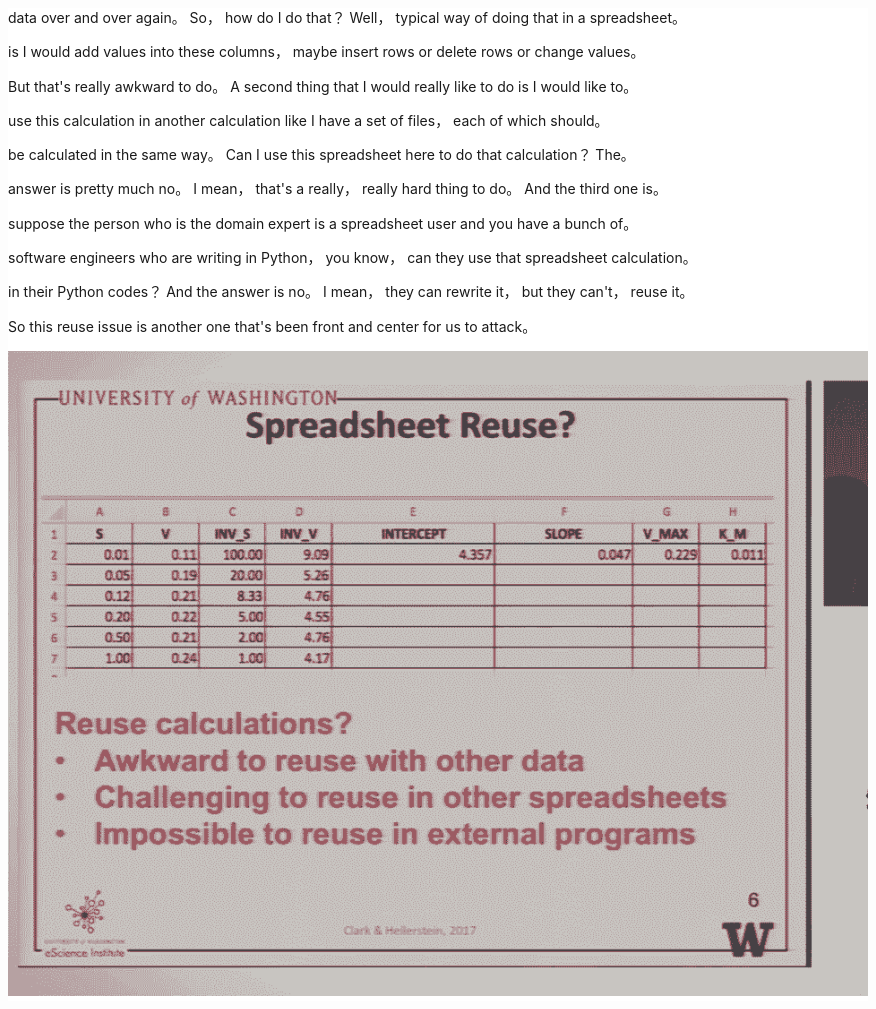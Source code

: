  data over and over again。 So， how do I do that？ Well， typical way of doing that in a spreadsheet。

 is I would add values into these columns， maybe insert rows or delete rows or change values。

 But that's really awkward to do。 A second thing that I would really like to do is I would like to。

 use this calculation in another calculation like I have a set of files， each of which should。

 be calculated in the same way。 Can I use this spreadsheet here to do that calculation？ The。

 answer is pretty much no。 I mean， that's a really， really hard thing to do。 And the third one is。

 suppose the person who is the domain expert is a spreadsheet user and you have a bunch of。

 software engineers who are writing in Python， you know， can they use that spreadsheet calculation。

 in their Python codes？ And the answer is no。 I mean， they can rewrite it， but they can't， reuse it。

 So this reuse issue is another one that's been front and center for us to attack。



![](img/9c7ca8c70b0c6dde94a360228db2a83e_13.png)
